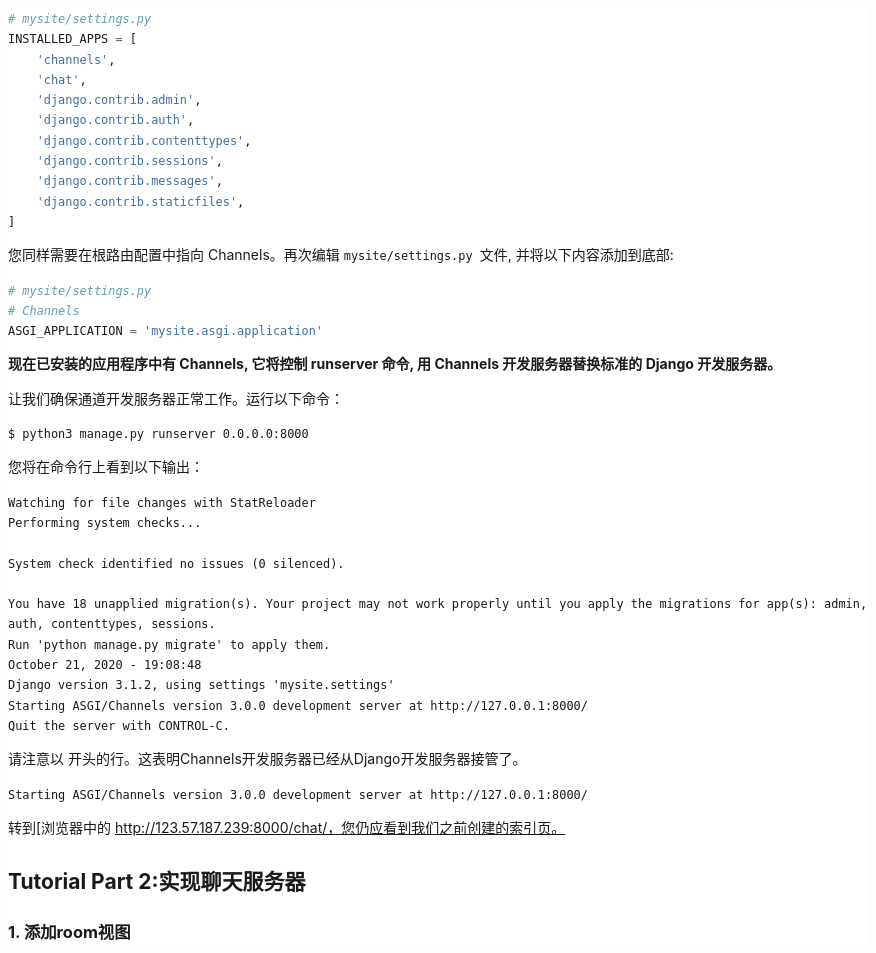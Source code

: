 ```python
# mysite/settings.py
INSTALLED_APPS = [
    'channels',
    'chat',
    'django.contrib.admin',
    'django.contrib.auth',
    'django.contrib.contenttypes',
    'django.contrib.sessions',
    'django.contrib.messages',
    'django.contrib.staticfiles',
]
```

您同样需要在根路由配置中指向 Channels。再次编辑 `mysite/settings.py `文件, 并将以下内容添加到底部:

```python
# mysite/settings.py
# Channels
ASGI_APPLICATION = 'mysite.asgi.application'
```

**现在已安装的应用程序中有 Channels, 它将控制 runserver 命令, 用 Channels 开发服务器替换标准的 Django 开发服务器。**

让我们确保通道开发服务器正常工作。运行以下命令：

```shell
$ python3 manage.py runserver 0.0.0.0:8000
```

您将在命令行上看到以下输出：

```
Watching for file changes with StatReloader
Performing system checks...

System check identified no issues (0 silenced).

You have 18 unapplied migration(s). Your project may not work properly until you apply the migrations for app(s): admin, auth, contenttypes, sessions.
Run 'python manage.py migrate' to apply them.
October 21, 2020 - 19:08:48
Django version 3.1.2, using settings 'mysite.settings'
Starting ASGI/Channels version 3.0.0 development server at http://127.0.0.1:8000/
Quit the server with CONTROL-C.
```

请注意以 开头的行。这表明Channels开发服务器已经从Django开发服务器接管了。

`Starting ASGI/Channels version 3.0.0 development server at http://127.0.0.1:8000/`

转到[浏览器中的  http://123.57.187.239:8000/chat/，您仍应看到我们之前创建的索引页。

## Tutorial Part 2:实现聊天服务器

### 1. 添加room视图
